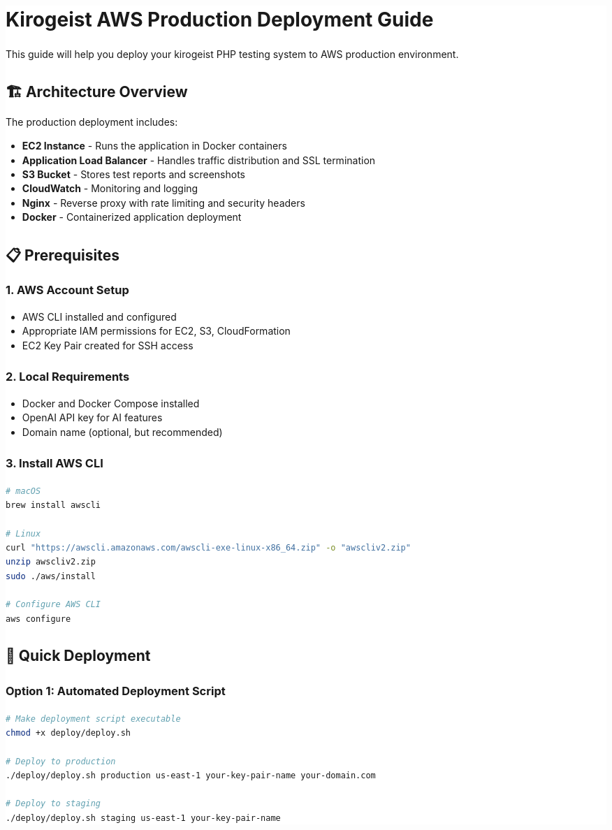 # Kirogeist AWS Production Deployment Guide

This guide will help you deploy your kirogeist PHP testing system to AWS production environment.

## 🏗️ Architecture Overview

The production deployment includes:
- **EC2 Instance** - Runs the application in Docker containers
- **Application Load Balancer** - Handles traffic distribution and SSL termination
- **S3 Bucket** - Stores test reports and screenshots
- **CloudWatch** - Monitoring and logging
- **Nginx** - Reverse proxy with rate limiting and security headers
- **Docker** - Containerized application deployment

## 📋 Prerequisites

### 1. AWS Account Setup
- AWS CLI installed and configured
- Appropriate IAM permissions for EC2, S3, CloudFormation
- EC2 Key Pair created for SSH access

### 2. Local Requirements
- Docker and Docker Compose installed
- OpenAI API key for AI features
- Domain name (optional, but recommended)

### 3. Install AWS CLI
```bash
# macOS
brew install awscli

# Linux
curl "https://awscli.amazonaws.com/awscli-exe-linux-x86_64.zip" -o "awscliv2.zip"
unzip awscliv2.zip
sudo ./aws/install

# Configure AWS CLI
aws configure
```

## 🚀 Quick Deployment

### Option 1: Automated Deployment Script
```bash
# Make deployment script executable
chmod +x deploy/deploy.sh

# Deploy to production
./deploy/deploy.sh production us-east-1 your-key-pair-name your-domain.com

# Deploy to staging
./deploy/deploy.sh staging us-east-1 your-key-pair-name
```

